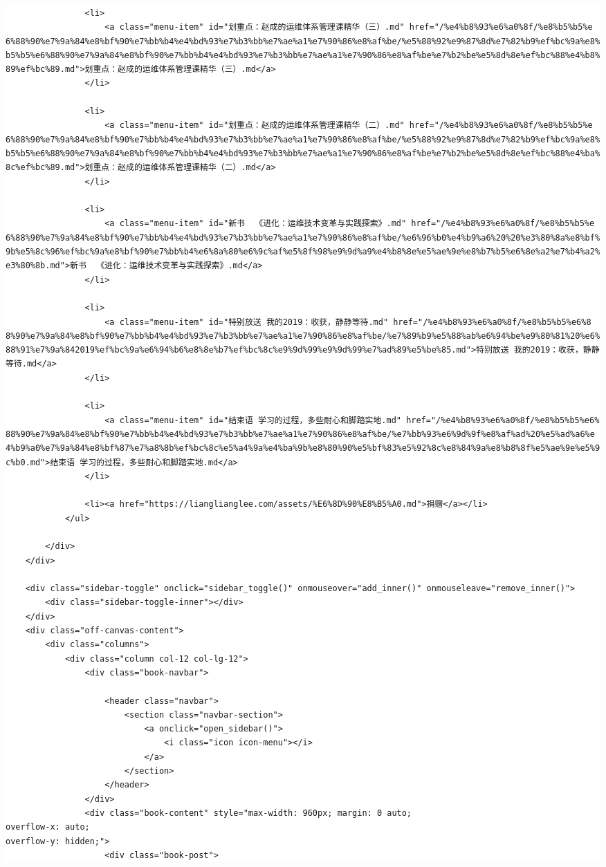                     <li>
                        <a class="menu-item" id="划重点：赵成的运维体系管理课精华（三）.md" href="/%e4%b8%93%e6%a0%8f/%e8%b5%b5%e6%88%90%e7%9a%84%e8%bf%90%e7%bb%b4%e4%bd%93%e7%b3%bb%e7%ae%a1%e7%90%86%e8%af%be/%e5%88%92%e9%87%8d%e7%82%b9%ef%bc%9a%e8%b5%b5%e6%88%90%e7%9a%84%e8%bf%90%e7%bb%b4%e4%bd%93%e7%b3%bb%e7%ae%a1%e7%90%86%e8%af%be%e7%b2%be%e5%8d%8e%ef%bc%88%e4%b8%89%ef%bc%89.md">划重点：赵成的运维体系管理课精华（三）.md</a>
                    </li>
                    
                    <li>
                        <a class="menu-item" id="划重点：赵成的运维体系管理课精华（二）.md" href="/%e4%b8%93%e6%a0%8f/%e8%b5%b5%e6%88%90%e7%9a%84%e8%bf%90%e7%bb%b4%e4%bd%93%e7%b3%bb%e7%ae%a1%e7%90%86%e8%af%be/%e5%88%92%e9%87%8d%e7%82%b9%ef%bc%9a%e8%b5%b5%e6%88%90%e7%9a%84%e8%bf%90%e7%bb%b4%e4%bd%93%e7%b3%bb%e7%ae%a1%e7%90%86%e8%af%be%e7%b2%be%e5%8d%8e%ef%bc%88%e4%ba%8c%ef%bc%89.md">划重点：赵成的运维体系管理课精华（二）.md</a>
                    </li>
                    
                    <li>
                        <a class="menu-item" id="新书  《进化：运维技术变革与实践探索》.md" href="/%e4%b8%93%e6%a0%8f/%e8%b5%b5%e6%88%90%e7%9a%84%e8%bf%90%e7%bb%b4%e4%bd%93%e7%b3%bb%e7%ae%a1%e7%90%86%e8%af%be/%e6%96%b0%e4%b9%a6%20%20%e3%80%8a%e8%bf%9b%e5%8c%96%ef%bc%9a%e8%bf%90%e7%bb%b4%e6%8a%80%e6%9c%af%e5%8f%98%e9%9d%a9%e4%b8%8e%e5%ae%9e%e8%b7%b5%e6%8e%a2%e7%b4%a2%e3%80%8b.md">新书  《进化：运维技术变革与实践探索》.md</a>
                    </li>
                    
                    <li>
                        <a class="menu-item" id="特别放送 我的2019：收获，静静等待.md" href="/%e4%b8%93%e6%a0%8f/%e8%b5%b5%e6%88%90%e7%9a%84%e8%bf%90%e7%bb%b4%e4%bd%93%e7%b3%bb%e7%ae%a1%e7%90%86%e8%af%be/%e7%89%b9%e5%88%ab%e6%94%be%e9%80%81%20%e6%88%91%e7%9a%842019%ef%bc%9a%e6%94%b6%e8%8e%b7%ef%bc%8c%e9%9d%99%e9%9d%99%e7%ad%89%e5%be%85.md">特别放送 我的2019：收获，静静等待.md</a>
                    </li>
                    
                    <li>
                        <a class="menu-item" id="结束语 学习的过程，多些耐心和脚踏实地.md" href="/%e4%b8%93%e6%a0%8f/%e8%b5%b5%e6%88%90%e7%9a%84%e8%bf%90%e7%bb%b4%e4%bd%93%e7%b3%bb%e7%ae%a1%e7%90%86%e8%af%be/%e7%bb%93%e6%9d%9f%e8%af%ad%20%e5%ad%a6%e4%b9%a0%e7%9a%84%e8%bf%87%e7%a8%8b%ef%bc%8c%e5%a4%9a%e4%ba%9b%e8%80%90%e5%bf%83%e5%92%8c%e8%84%9a%e8%b8%8f%e5%ae%9e%e5%9c%b0.md">结束语 学习的过程，多些耐心和脚踏实地.md</a>
                    </li>
                    
                    <li><a href="https://lianglianglee.com/assets/%E6%8D%90%E8%B5%A0.md">捐赠</a></li>
                </ul>

            </div>
        </div>

        <div class="sidebar-toggle" onclick="sidebar_toggle()" onmouseover="add_inner()" onmouseleave="remove_inner()">
            <div class="sidebar-toggle-inner"></div>
        </div>
        <div class="off-canvas-content">
            <div class="columns">
                <div class="column col-12 col-lg-12">
                    <div class="book-navbar">
                        
                        <header class="navbar">
                            <section class="navbar-section">
                                <a onclick="open_sidebar()">
                                    <i class="icon icon-menu"></i>
                                </a>
                            </section>
                        </header>
                    </div>
                    <div class="book-content" style="max-width: 960px; margin: 0 auto;
    overflow-x: auto;
    overflow-y: hidden;">
                        <div class="book-post">
                            